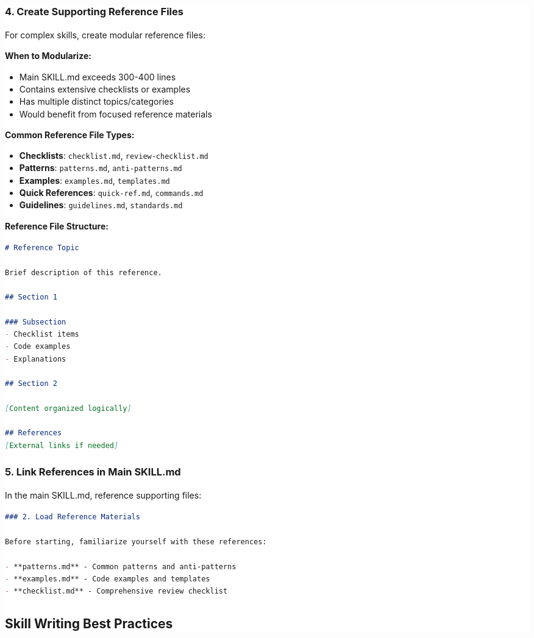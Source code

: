 ### 4. Create Supporting Reference Files

For complex skills, create modular reference files:

**When to Modularize:**
- Main SKILL.md exceeds 300-400 lines
- Contains extensive checklists or examples
- Has multiple distinct topics/categories
- Would benefit from focused reference materials

**Common Reference File Types:**
- **Checklists**: `checklist.md`, `review-checklist.md`
- **Patterns**: `patterns.md`, `anti-patterns.md`
- **Examples**: `examples.md`, `templates.md`
- **Quick References**: `quick-ref.md`, `commands.md`
- **Guidelines**: `guidelines.md`, `standards.md`

**Reference File Structure:**
```markdown
# Reference Topic

Brief description of this reference.

## Section 1

### Subsection
- Checklist items
- Code examples
- Explanations

## Section 2

[Content organized logically]

## References
[External links if needed]
```

### 5. Link References in Main SKILL.md

In the main SKILL.md, reference supporting files:

```markdown
### 2. Load Reference Materials

Before starting, familiarize yourself with these references:

- **patterns.md** - Common patterns and anti-patterns
- **examples.md** - Code examples and templates
- **checklist.md** - Comprehensive review checklist
```

## Skill Writing Best Practices
